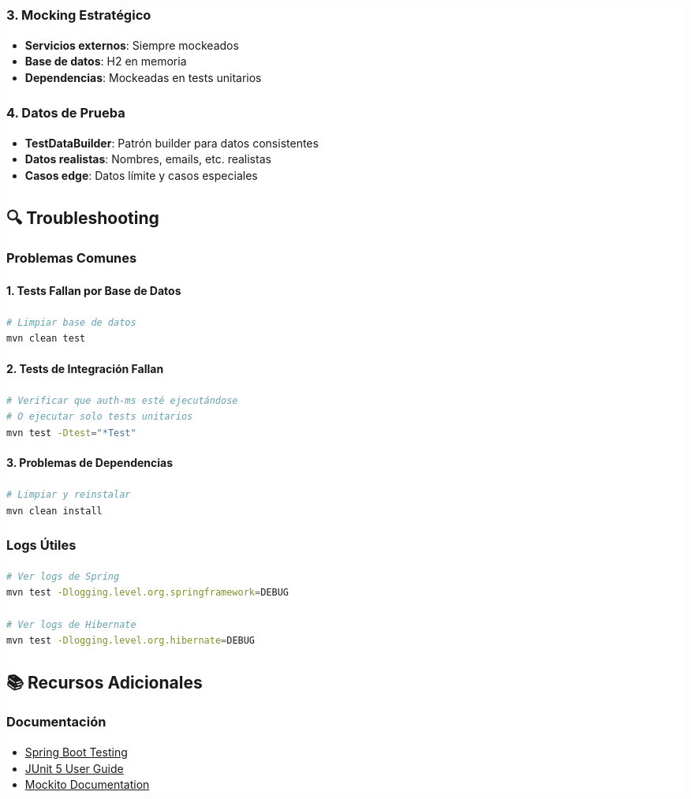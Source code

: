 ### 3. Mocking Estratégico
- **Servicios externos**: Siempre mockeados
- **Base de datos**: H2 en memoria
- **Dependencias**: Mockeadas en tests unitarios

### 4. Datos de Prueba
- **TestDataBuilder**: Patrón builder para datos consistentes
- **Datos realistas**: Nombres, emails, etc. realistas
- **Casos edge**: Datos límite y casos especiales

## 🔍 Troubleshooting

### Problemas Comunes

#### 1. Tests Fallan por Base de Datos
```bash
# Limpiar base de datos
mvn clean test
```

#### 2. Tests de Integración Fallan
```bash
# Verificar que auth-ms esté ejecutándose
# O ejecutar solo tests unitarios
mvn test -Dtest="*Test"
```

#### 3. Problemas de Dependencias
```bash
# Limpiar y reinstalar
mvn clean install
```

### Logs Útiles
```bash
# Ver logs de Spring
mvn test -Dlogging.level.org.springframework=DEBUG

# Ver logs de Hibernate
mvn test -Dlogging.level.org.hibernate=DEBUG
```

## 📚 Recursos Adicionales

### Documentación
- [Spring Boot Testing](https://spring.io/guides/gs/testing-web/)
- [JUnit 5 User Guide](https://junit.org/junit5/docs/current/user-guide/)
- [Mockito Documentation](https://javadoc.io/doc/org.mockito/mockito-core/latest/org/mockito/Mockito.html)
